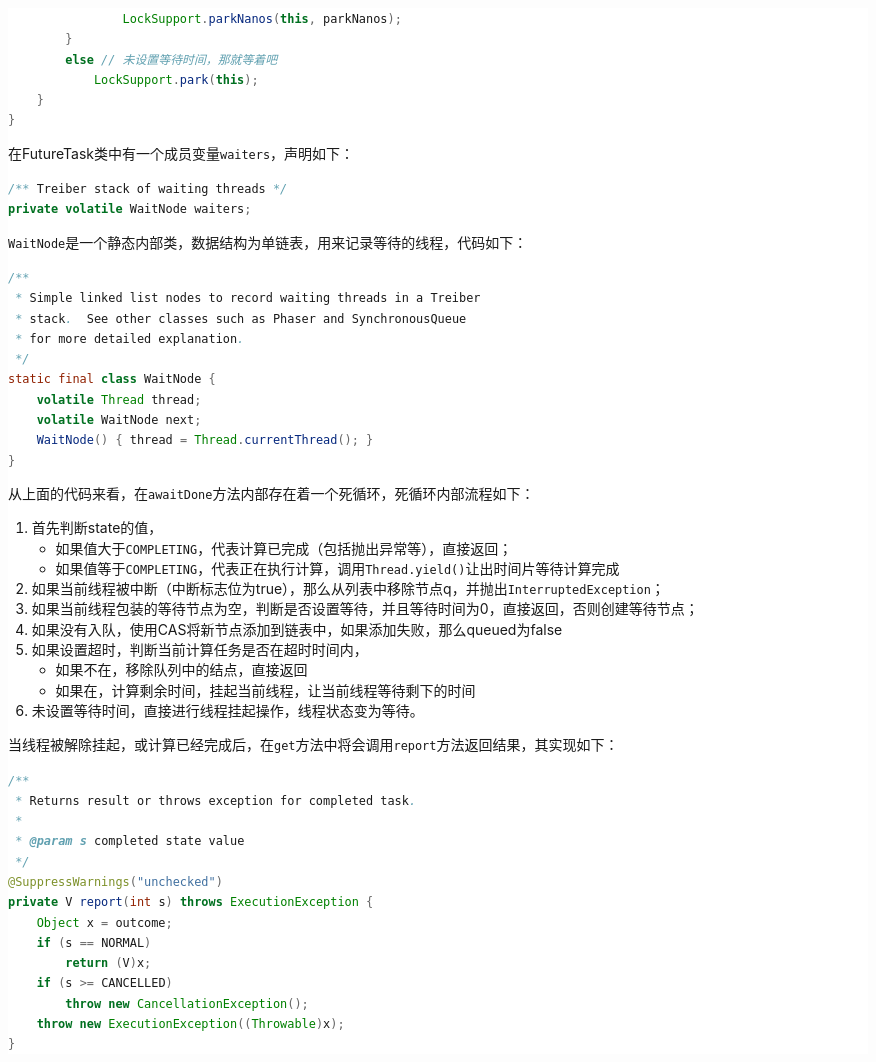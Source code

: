 ```Java
                LockSupport.parkNanos(this, parkNanos);
        }
        else // 未设置等待时间，那就等着吧
            LockSupport.park(this);
    }
}
```

在FutureTask类中有一个成员变量`waiters`，声明如下：

```Java
/** Treiber stack of waiting threads */
private volatile WaitNode waiters;
```

`WaitNode`是一个静态内部类，数据结构为单链表，用来记录等待的线程，代码如下：

```Java
/**
 * Simple linked list nodes to record waiting threads in a Treiber
 * stack.  See other classes such as Phaser and SynchronousQueue
 * for more detailed explanation.
 */
static final class WaitNode {
    volatile Thread thread;
    volatile WaitNode next;
    WaitNode() { thread = Thread.currentThread(); }
}
```


从上面的代码来看，在`awaitDone`方法内部存在着一个死循环，死循环内部流程如下：

1. 首先判断state的值，
    - 如果值大于`COMPLETING`，代表计算已完成（包括抛出异常等），直接返回；
    - 如果值等于`COMPLETING`，代表正在执行计算，调用`Thread.yield()`让出时间片等待计算完成
2. 如果当前线程被中断（中断标志位为true），那么从列表中移除节点q，并抛出`InterruptedException`；
3. 如果当前线程包装的等待节点为空，判断是否设置等待，并且等待时间为0，直接返回，否则创建等待节点；
4. 如果没有入队，使用CAS将新节点添加到链表中，如果添加失败，那么queued为false
5. 如果设置超时，判断当前计算任务是否在超时时间内，
    - 如果不在，移除队列中的结点，直接返回
    - 如果在，计算剩余时间，挂起当前线程，让当前线程等待剩下的时间
6. 未设置等待时间，直接进行线程挂起操作，线程状态变为等待。

当线程被解除挂起，或计算已经完成后，在`get`方法中将会调用`report`方法返回结果，其实现如下：

```Java
/**
 * Returns result or throws exception for completed task.
 *
 * @param s completed state value
 */
@SuppressWarnings("unchecked")
private V report(int s) throws ExecutionException {
    Object x = outcome;
    if (s == NORMAL)
        return (V)x;
    if (s >= CANCELLED)
        throw new CancellationException();
    throw new ExecutionException((Throwable)x);
}
```
